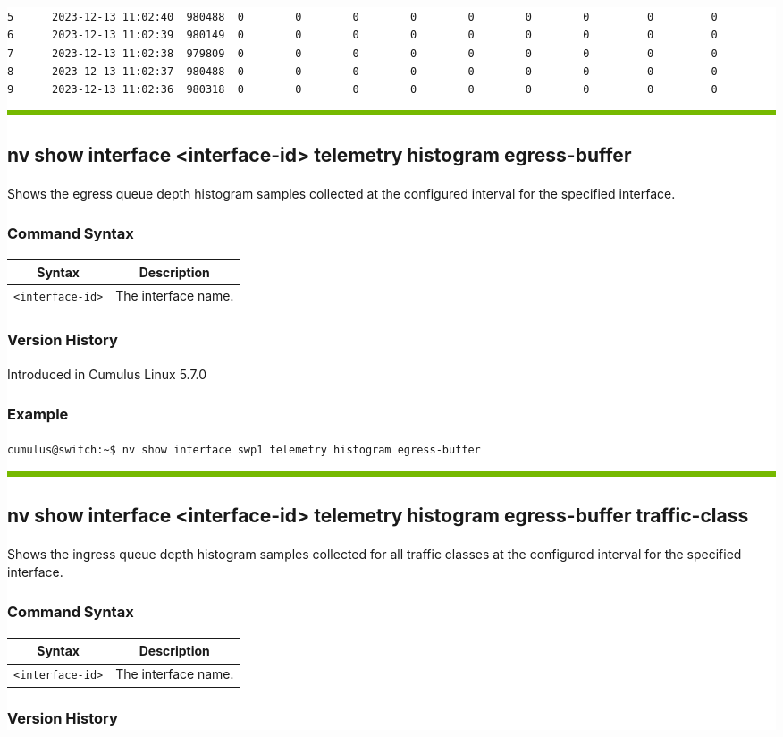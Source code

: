 ```
5      2023-12-13 11:02:40  980488  0        0        0        0        0        0        0         0         0
6      2023-12-13 11:02:39  980149  0        0        0        0        0        0        0         0         0
7      2023-12-13 11:02:38  979809  0        0        0        0        0        0        0         0         0
8      2023-12-13 11:02:37  980488  0        0        0        0        0        0        0         0         0
9      2023-12-13 11:02:36  980318  0        0        0        0        0        0        0         0         0
```

<HR STYLE="BORDER: DASHED RGB(118,185,0) 0.5PX;BACKGROUND-COLOR: RGB(118,185,0);HEIGHT: 4.0PX;"/>

## <h>nv show interface \<interface-id\> telemetry histogram egress-buffer</h>

Shows the egress queue depth histogram samples collected at the configured interval for the specified interface.

### Command Syntax

| Syntax |  Description   |
| ---------  | -------------- |
| `<interface-id>` |  The interface name. |

### Version History

Introduced in Cumulus Linux 5.7.0

### Example

```
cumulus@switch:~$ nv show interface swp1 telemetry histogram egress-buffer
```

<HR STYLE="BORDER: DASHED RGB(118,185,0) 0.5PX;BACKGROUND-COLOR: RGB(118,185,0);HEIGHT: 4.0PX;"/>

## <h>nv show interface \<interface-id\> telemetry histogram egress-buffer traffic-class</h>

Shows the ingress queue depth histogram samples collected for all traffic classes at the configured interval for the specified interface.

### Command Syntax

| Syntax |  Description   |
| ---------  | -------------- |
| `<interface-id>` |  The interface name. |

### Version History
